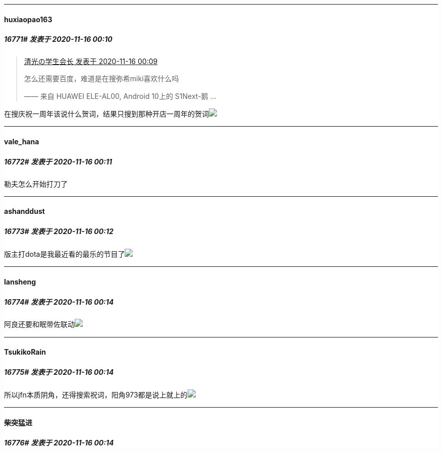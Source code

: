 
-----

####  huxiaopao163  
##### 16771#       发表于 2020-11-16 00:10


<blockquote><a href="httphttps://bbs.saraba1st.com/2b/forum.php?mod=redirect&amp;goto=findpost&amp;pid=49405453&amp;ptid=1969041" target="_blank">清光の学生会长 发表于 2020-11-16 00:09</a>

怎么还需要百度，难道是在搜弥希miki喜欢什么吗


—— 来自 HUAWEI ELE-AL00, Android 10上的 S1Next-鹅 ...</blockquote>
在搜庆祝一周年该说什么贺词，结果只搜到那种开店一周年的贺词<img src="https://static.saraba1st.com/image/smiley/face2017/068.png" referrerpolicy="no-referrer">


-----

####  vale_hana  
##### 16772#       发表于 2020-11-16 00:11


勒夫怎么开始打刀了


-----

####  ashanddust  
##### 16773#       发表于 2020-11-16 00:12


版主打dota是我最近看的最乐的节目了<img src="https://static.saraba1st.com/image/smiley/face2017/066.png" referrerpolicy="no-referrer">


-----

####  lansheng  
##### 16774#       发表于 2020-11-16 00:14


阿良还要和眠带佐联动<img src="https://static.saraba1st.com/image/smiley/face2017/001.png" referrerpolicy="no-referrer">


-----

####  TsukikoRain  
##### 16775#       发表于 2020-11-16 00:14


所以jfn本质阴角，还得搜索祝词，阳角973都是说上就上的<img src="https://static.saraba1st.com/image/smiley/face2017/067.png" referrerpolicy="no-referrer">


-----

####  柴突猛进  
##### 16776#       发表于 2020-11-16 00:14
